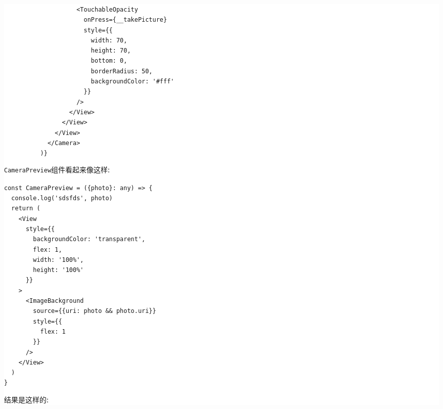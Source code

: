 ```
                    <TouchableOpacity
                      onPress={__takePicture}
                      style={{
                        width: 70,
                        height: 70,
                        bottom: 0,
                        borderRadius: 50,
                        backgroundColor: '#fff'
                      }}
                    />
                  </View>
                </View>
              </View>
            </Camera>
          )}
```

`CameraPreview`组件看起来像这样:

```
const CameraPreview = ({photo}: any) => {
  console.log('sdsfds', photo)
  return (
    <View
      style={{
        backgroundColor: 'transparent',
        flex: 1,
        width: '100%',
        height: '100%'
      }}
    >
      <ImageBackground
        source={{uri: photo && photo.uri}}
        style={{
          flex: 1
        }}
      />
    </View>
  )
}
```

结果是这样的:
